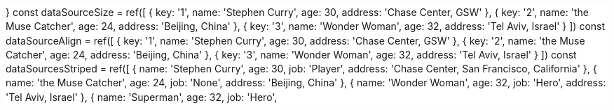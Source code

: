 }
const dataSourceSize = ref([
  {
    key: '1',
    name: 'Stephen Curry',
    age: 30,
    address: 'Chase Center, GSW'
  },
  {
    key: '2',
    name: 'the Muse Catcher',
    age: 24,
    address: 'Beijing, China'
  },
  {
    key: '3',
    name: 'Wonder Woman',
    age: 32,
    address: 'Tel Aviv, Israel'
  }
])
const dataSourceAlign = ref([
  {
    key: '1',
    name: 'Stephen Curry',
    age: 30,
    address: 'Chase Center, GSW'
  },
  {
    key: '2',
    name: 'the Muse Catcher',
    age: 24,
    address: 'Beijing, China'
  },
  {
    key: '3',
    name: 'Wonder Woman',
    age: 32,
    address: 'Tel Aviv, Israel'
  }
])
const dataSourcesStriped = ref([
  {
    name: 'Stephen Curry',
    age: 30,
    job: 'Player',
    address: 'Chase Center, San Francisco, California'
  },
  {
    name: 'the Muse Catcher',
    age: 24,
    job: 'None',
    address: 'Beijing, China'
  },
  {
    name: 'Wonder Woman',
    age: 32,
    job: 'Hero',
    address: 'Tel Aviv, Israel'
  },
  {
    name: 'Superman',
    age: 32,
    job: 'Hero',